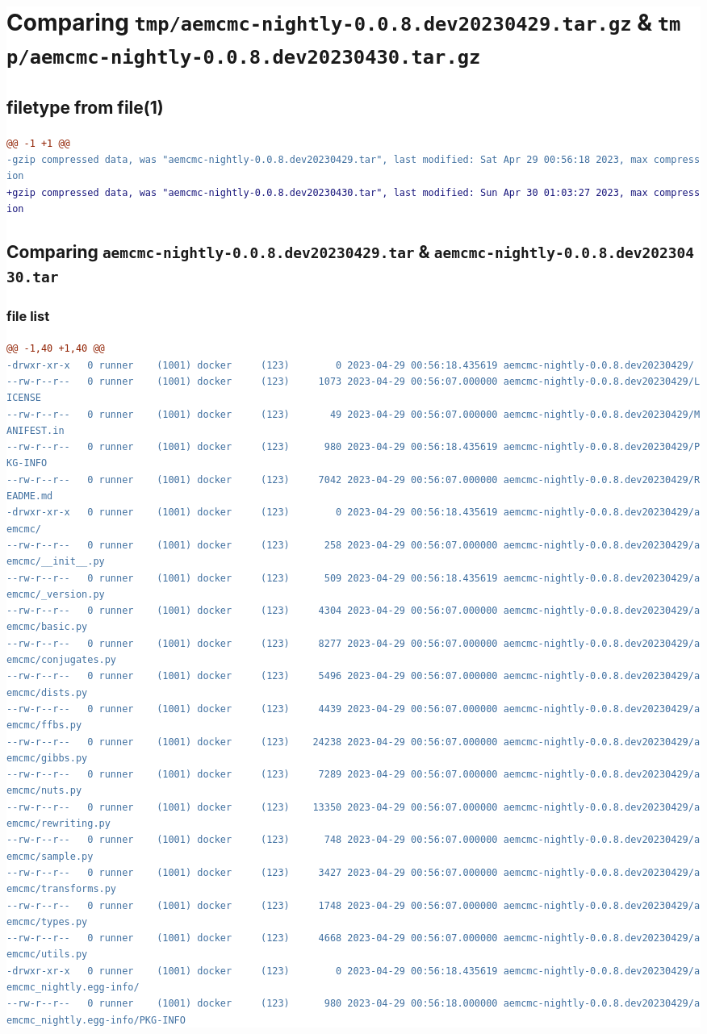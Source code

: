 # Comparing `tmp/aemcmc-nightly-0.0.8.dev20230429.tar.gz` & `tmp/aemcmc-nightly-0.0.8.dev20230430.tar.gz`

## filetype from file(1)

```diff
@@ -1 +1 @@
-gzip compressed data, was "aemcmc-nightly-0.0.8.dev20230429.tar", last modified: Sat Apr 29 00:56:18 2023, max compression
+gzip compressed data, was "aemcmc-nightly-0.0.8.dev20230430.tar", last modified: Sun Apr 30 01:03:27 2023, max compression
```

## Comparing `aemcmc-nightly-0.0.8.dev20230429.tar` & `aemcmc-nightly-0.0.8.dev20230430.tar`

### file list

```diff
@@ -1,40 +1,40 @@
-drwxr-xr-x   0 runner    (1001) docker     (123)        0 2023-04-29 00:56:18.435619 aemcmc-nightly-0.0.8.dev20230429/
--rw-r--r--   0 runner    (1001) docker     (123)     1073 2023-04-29 00:56:07.000000 aemcmc-nightly-0.0.8.dev20230429/LICENSE
--rw-r--r--   0 runner    (1001) docker     (123)       49 2023-04-29 00:56:07.000000 aemcmc-nightly-0.0.8.dev20230429/MANIFEST.in
--rw-r--r--   0 runner    (1001) docker     (123)      980 2023-04-29 00:56:18.435619 aemcmc-nightly-0.0.8.dev20230429/PKG-INFO
--rw-r--r--   0 runner    (1001) docker     (123)     7042 2023-04-29 00:56:07.000000 aemcmc-nightly-0.0.8.dev20230429/README.md
-drwxr-xr-x   0 runner    (1001) docker     (123)        0 2023-04-29 00:56:18.435619 aemcmc-nightly-0.0.8.dev20230429/aemcmc/
--rw-r--r--   0 runner    (1001) docker     (123)      258 2023-04-29 00:56:07.000000 aemcmc-nightly-0.0.8.dev20230429/aemcmc/__init__.py
--rw-r--r--   0 runner    (1001) docker     (123)      509 2023-04-29 00:56:18.435619 aemcmc-nightly-0.0.8.dev20230429/aemcmc/_version.py
--rw-r--r--   0 runner    (1001) docker     (123)     4304 2023-04-29 00:56:07.000000 aemcmc-nightly-0.0.8.dev20230429/aemcmc/basic.py
--rw-r--r--   0 runner    (1001) docker     (123)     8277 2023-04-29 00:56:07.000000 aemcmc-nightly-0.0.8.dev20230429/aemcmc/conjugates.py
--rw-r--r--   0 runner    (1001) docker     (123)     5496 2023-04-29 00:56:07.000000 aemcmc-nightly-0.0.8.dev20230429/aemcmc/dists.py
--rw-r--r--   0 runner    (1001) docker     (123)     4439 2023-04-29 00:56:07.000000 aemcmc-nightly-0.0.8.dev20230429/aemcmc/ffbs.py
--rw-r--r--   0 runner    (1001) docker     (123)    24238 2023-04-29 00:56:07.000000 aemcmc-nightly-0.0.8.dev20230429/aemcmc/gibbs.py
--rw-r--r--   0 runner    (1001) docker     (123)     7289 2023-04-29 00:56:07.000000 aemcmc-nightly-0.0.8.dev20230429/aemcmc/nuts.py
--rw-r--r--   0 runner    (1001) docker     (123)    13350 2023-04-29 00:56:07.000000 aemcmc-nightly-0.0.8.dev20230429/aemcmc/rewriting.py
--rw-r--r--   0 runner    (1001) docker     (123)      748 2023-04-29 00:56:07.000000 aemcmc-nightly-0.0.8.dev20230429/aemcmc/sample.py
--rw-r--r--   0 runner    (1001) docker     (123)     3427 2023-04-29 00:56:07.000000 aemcmc-nightly-0.0.8.dev20230429/aemcmc/transforms.py
--rw-r--r--   0 runner    (1001) docker     (123)     1748 2023-04-29 00:56:07.000000 aemcmc-nightly-0.0.8.dev20230429/aemcmc/types.py
--rw-r--r--   0 runner    (1001) docker     (123)     4668 2023-04-29 00:56:07.000000 aemcmc-nightly-0.0.8.dev20230429/aemcmc/utils.py
-drwxr-xr-x   0 runner    (1001) docker     (123)        0 2023-04-29 00:56:18.435619 aemcmc-nightly-0.0.8.dev20230429/aemcmc_nightly.egg-info/
--rw-r--r--   0 runner    (1001) docker     (123)      980 2023-04-29 00:56:18.000000 aemcmc-nightly-0.0.8.dev20230429/aemcmc_nightly.egg-info/PKG-INFO
```